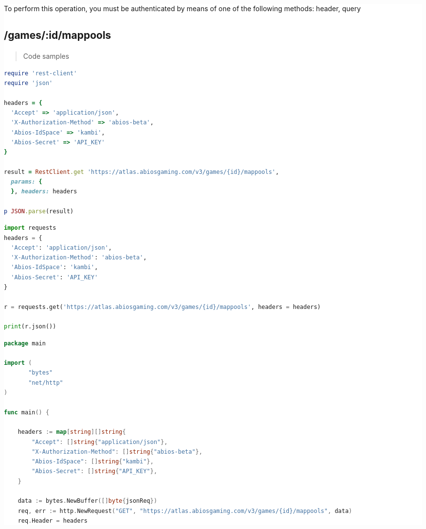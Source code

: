 <aside class="warning">
To perform this operation, you must be authenticated by means of one of the following methods:
header, query
</aside>

## /games/:id/mappools

<a id="opIdgetMapPoolsByGameId"></a>

> Code samples

```ruby
require 'rest-client'
require 'json'

headers = {
  'Accept' => 'application/json',
  'X-Authorization-Method' => 'abios-beta',
  'Abios-IdSpace' => 'kambi',
  'Abios-Secret' => 'API_KEY'
}

result = RestClient.get 'https://atlas.abiosgaming.com/v3/games/{id}/mappools',
  params: {
  }, headers: headers

p JSON.parse(result)

```

```python
import requests
headers = {
  'Accept': 'application/json',
  'X-Authorization-Method': 'abios-beta',
  'Abios-IdSpace': 'kambi',
  'Abios-Secret': 'API_KEY'
}

r = requests.get('https://atlas.abiosgaming.com/v3/games/{id}/mappools', headers = headers)

print(r.json())

```

```go
package main

import (
       "bytes"
       "net/http"
)

func main() {

    headers := map[string][]string{
        "Accept": []string{"application/json"},
        "X-Authorization-Method": []string{"abios-beta"},
        "Abios-IdSpace": []string{"kambi"},
        "Abios-Secret": []string{"API_KEY"},
    }

    data := bytes.NewBuffer([]byte{jsonReq})
    req, err := http.NewRequest("GET", "https://atlas.abiosgaming.com/v3/games/{id}/mappools", data)
    req.Header = headers
```